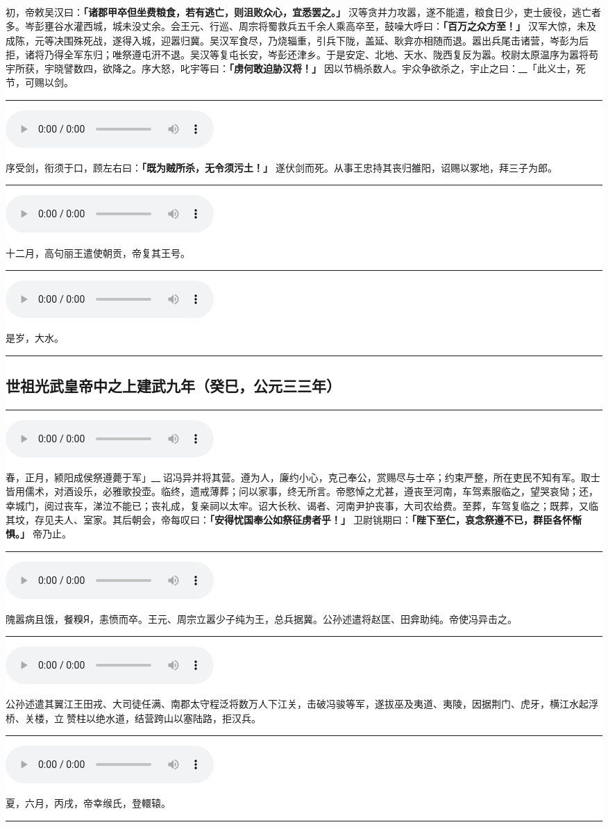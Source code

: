 初，帝敕吴汉曰：__「诸郡甲卒但坐费粮食，若有逃亡，则沮败众心，宜悉罢之。」__ 汉等贪并力攻嚣，遂不能遣，粮食日少，吏士疲役，逃亡者多。岑彭壅谷水灌西城，城未没丈余。会王元、行巡、周宗将蜀救兵五千余人乘高卒至，鼓噪大呼曰：__「百万之众方至！」__ 汉军大惊，未及成陈，元等决围殊死战，遂得入城，迎嚣归冀。吴汉军食尽，乃烧辎重，引兵下陇，盖延、耿弇亦相随而退。嚣出兵尾击诸营，岑彭为后拒，诸将乃得全军东归；唯祭遵屯汧不退。吴汉等复屯长安，岑彭还津乡。于是安定、北地、天水、陇西复反为嚣。校尉太原温序为嚣将苟宇所获，宇晓譬数四，欲降之。序大怒，叱宇等曰：__「虏何敢迫胁汉将！」__ 因以节楇杀数人。宇众争欲杀之，宇止之曰：__「此义士，死节，可赐以剑。

---

![](assets/audios/042/50.mp3)

序受剑，衔须于口，顾左右曰：__「既为贼所杀，无令须污土！」__ 遂伏剑而死。从事王忠持其丧归雒阳，诏赐以冢地，拜三子为郎。

---

![](assets/audios/042/51.mp3)

十二月，高句丽王遣使朝贡，帝复其王号。

---

![](assets/audios/042/52.mp3)

是岁，大水。

---

## 世祖光武皇帝中之上建武九年（癸巳，公元三三年）

---

![](assets/audios/042/54.mp3)

春，正月，颍阳成侯祭遵薨于军」__ 诏冯异并将其营。遵为人，廉约小心，克己奉公，赏赐尽与士卒；约束严整，所在吏民不知有军。取士皆用儒术，对酒设乐，必雅歌投壶。临终，遗戒薄葬；问以家事，终无所言。帝愍悼之尤甚，遵丧至河南，车驾素服临之，望哭哀恸；还，幸城门，阅过丧车，涕泣不能已；丧礼成，复亲祠以太牢。诏大长秋、谒者、河南尹护丧事，大司农给费。至葬，车驾复临之；既葬，又临其坟，存见夫人、室家。其后朝会，帝每叹曰：__「安得忧国奉公如祭征虏者乎！」__ 卫尉铫期曰：__「陛下至仁，哀念祭遵不已，群臣各怀惭惧。」__ 帝乃止。

---

![](assets/audios/042/55.mp3)

隗嚣病且饿，餐糗Я，恚愤而卒。王元、周宗立嚣少子纯为王，总兵据冀。公孙述遣将赵匡、田弇助纯。帝使冯异击之。

---

![](assets/audios/042/56.mp3)

公孙述遣其翼江王田戎、大司徒任满、南郡太守程泛将数万人下江关，击破冯骏等军，遂拔巫及夷道、夷陵，因据荆门、虎牙，横江水起浮桥、关楼，立 赞柱以绝水道，结营跨山以塞陆路，拒汉兵。

---

![](assets/audios/042/57.mp3)

夏，六月，丙戌，帝幸缑氏，登轘辕。

---
